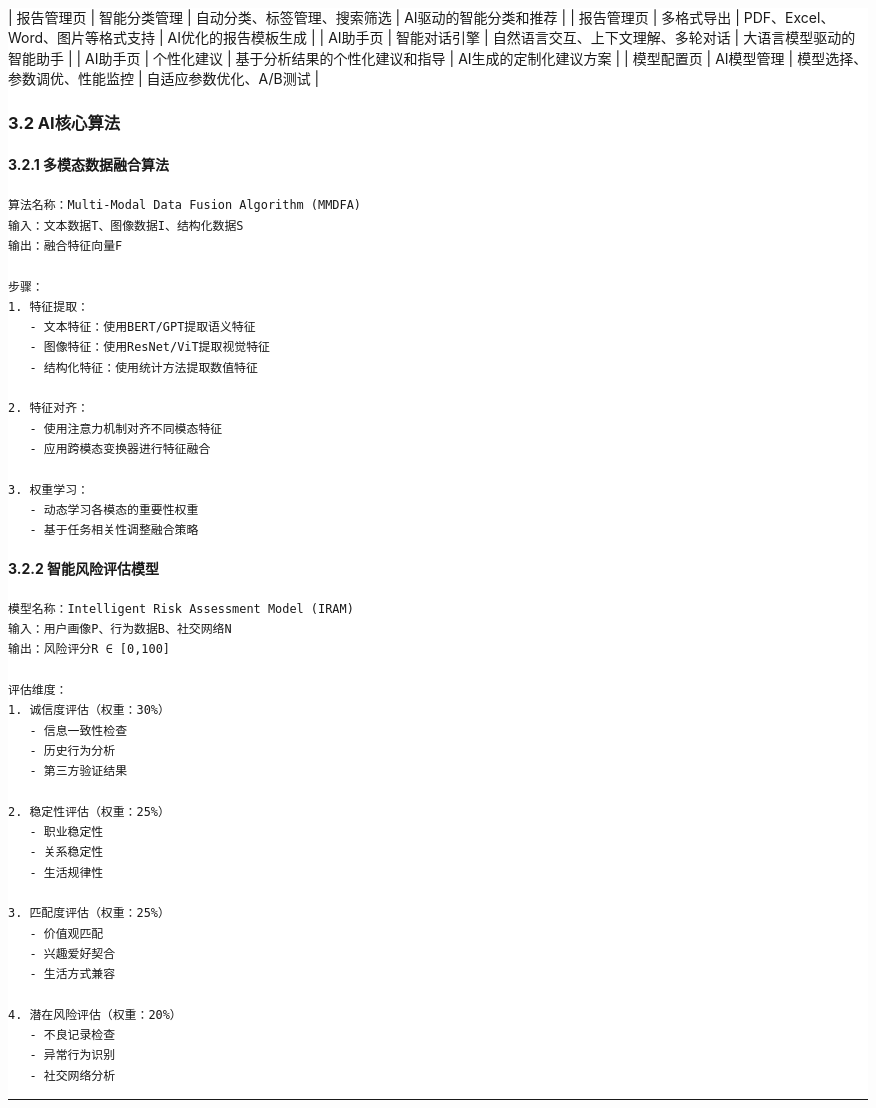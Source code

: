 | 报告管理页 | 智能分类管理 | 自动分类、标签管理、搜索筛选 | AI驱动的智能分类和推荐 |
| 报告管理页 | 多格式导出 | PDF、Excel、Word、图片等格式支持 | AI优化的报告模板生成 |
| AI助手页 | 智能对话引擎 | 自然语言交互、上下文理解、多轮对话 | 大语言模型驱动的智能助手 |
| AI助手页 | 个性化建议 | 基于分析结果的个性化建议和指导 | AI生成的定制化建议方案 |
| 模型配置页 | AI模型管理 | 模型选择、参数调优、性能监控 | 自适应参数优化、A/B测试 |

### 3.2 AI核心算法

#### 3.2.1 多模态数据融合算法

```
算法名称：Multi-Modal Data Fusion Algorithm (MMDFA)
输入：文本数据T、图像数据I、结构化数据S
输出：融合特征向量F

步骤：
1. 特征提取：
   - 文本特征：使用BERT/GPT提取语义特征
   - 图像特征：使用ResNet/ViT提取视觉特征
   - 结构化特征：使用统计方法提取数值特征

2. 特征对齐：
   - 使用注意力机制对齐不同模态特征
   - 应用跨模态变换器进行特征融合

3. 权重学习：
   - 动态学习各模态的重要性权重
   - 基于任务相关性调整融合策略
```

#### 3.2.2 智能风险评估模型

```
模型名称：Intelligent Risk Assessment Model (IRAM)
输入：用户画像P、行为数据B、社交网络N
输出：风险评分R ∈ [0,100]

评估维度：
1. 诚信度评估（权重：30%）
   - 信息一致性检查
   - 历史行为分析
   - 第三方验证结果

2. 稳定性评估（权重：25%）
   - 职业稳定性
   - 关系稳定性
   - 生活规律性

3. 匹配度评估（权重：25%）
   - 价值观匹配
   - 兴趣爱好契合
   - 生活方式兼容

4. 潜在风险评估（权重：20%）
   - 不良记录检查
   - 异常行为识别
   - 社交网络分析
```

---